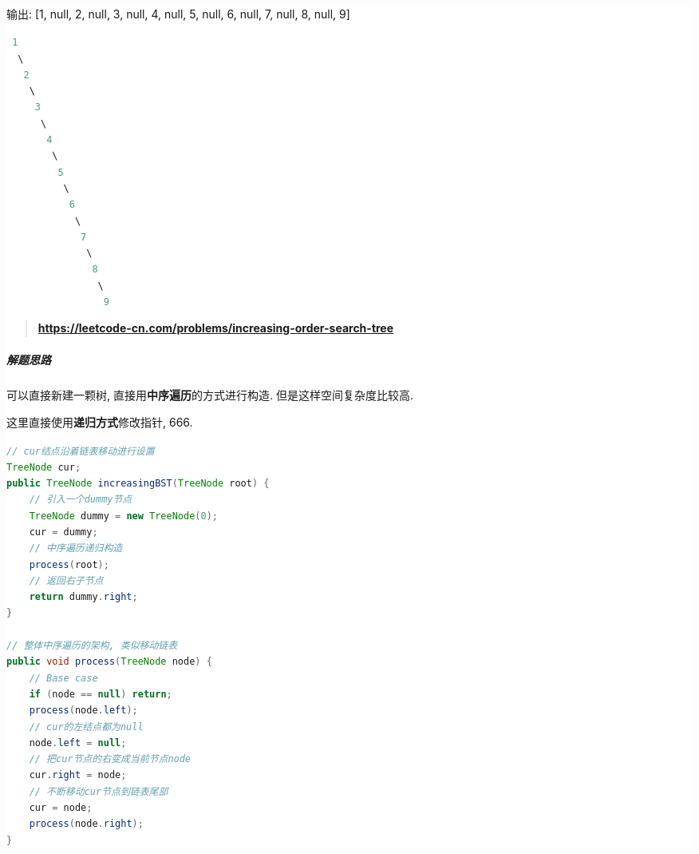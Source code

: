 
输出: [1, null, 2, null, 3, null, 4, null, 5, null, 6, null, 7, null, 8, null, 9]

```java
 1
  \
   2
    \
     3
      \
       4
        \
         5
          \
           6
            \
             7
              \
               8
                \
                 9  
```

> **https://leetcode-cn.com/problems/increasing-order-search-tree**

##### 解题思路

可以直接新建一颗树, 直接用**中序遍历**的方式进行构造. 但是这样空间复杂度比较高. 

这里直接使用**递归方式**修改指针, 666. 

```java
// cur结点沿着链表移动进行设置
TreeNode cur;
public TreeNode increasingBST(TreeNode root) {
    // 引入一个dummy节点
    TreeNode dummy = new TreeNode(0);
    cur = dummy;
    // 中序遍历递归构造
    process(root);
    // 返回右子节点
    return dummy.right;
}

// 整体中序遍历的架构, 类似移动链表
public void process(TreeNode node) {
    // Base case
    if (node == null) return;
    process(node.left);
    // cur的左结点都为null
    node.left = null;
    // 把cur节点的右变成当前节点node
    cur.right = node;
    // 不断移动cur节点到链表尾部
    cur = node;
    process(node.right);
}
```
